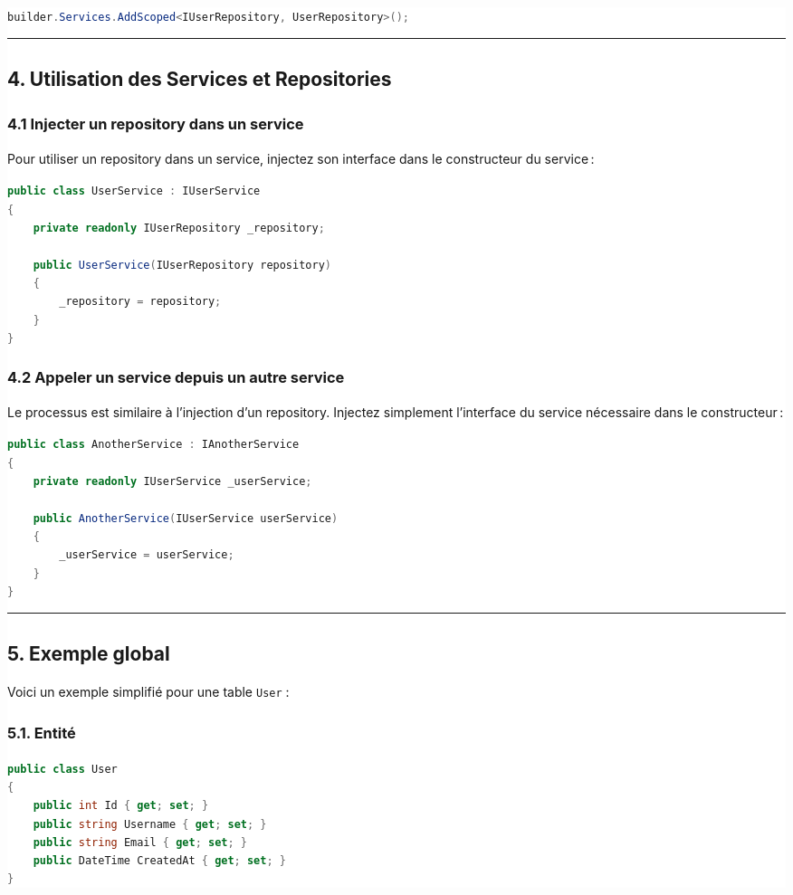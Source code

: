 ```csharp
builder.Services.AddScoped<IUserRepository, UserRepository>();
```

---

## 4. **Utilisation des Services et Repositories**

### 4.1 Injecter un repository dans un service
Pour utiliser un repository dans un service, injectez son interface dans le constructeur du service :

```csharp
public class UserService : IUserService
{
    private readonly IUserRepository _repository;

    public UserService(IUserRepository repository)
    {
        _repository = repository;
    }
}
```

### 4.2 Appeler un service depuis un autre service
Le processus est similaire à l’injection d’un repository. Injectez simplement l’interface du service nécessaire dans le constructeur :

```csharp
public class AnotherService : IAnotherService
{
    private readonly IUserService _userService;

    public AnotherService(IUserService userService)
    {
        _userService = userService;
    }
}
```

---

## 5. **Exemple global**
Voici un exemple simplifié pour une table `User` :

### 5.1. Entité
```csharp
public class User
{
    public int Id { get; set; }
    public string Username { get; set; }
    public string Email { get; set; }
    public DateTime CreatedAt { get; set; }
}
```
